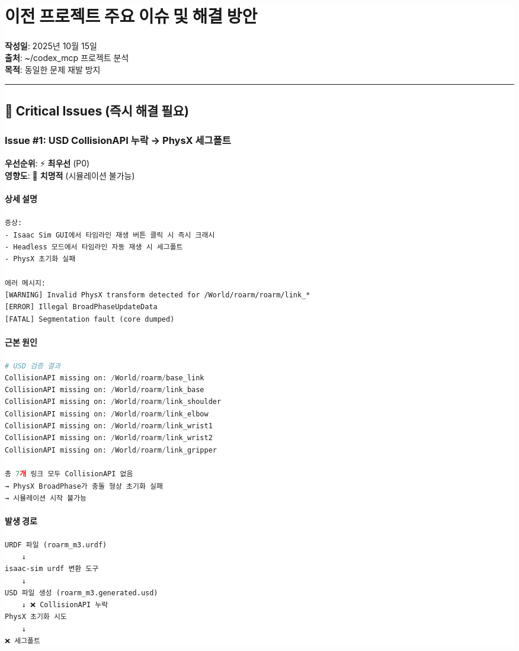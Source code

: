 # 이전 프로젝트 주요 이슈 및 해결 방안

**작성일**: 2025년 10월 15일  
**출처**: ~/codex_mcp 프로젝트 분석  
**목적**: 동일한 문제 재발 방지

---

## 🔴 Critical Issues (즉시 해결 필요)

### Issue #1: USD CollisionAPI 누락 → PhysX 세그폴트

**우선순위**: ⚡ **최우선** (P0)  
**영향도**: 🔴 **치명적** (시뮬레이션 불가능)

#### 상세 설명
```
증상:
- Isaac Sim GUI에서 타임라인 재생 버튼 클릭 시 즉시 크래시
- Headless 모드에서 타임라인 자동 재생 시 세그폴트
- PhysX 초기화 실패

에러 메시지:
[WARNING] Invalid PhysX transform detected for /World/roarm/roarm/link_*
[ERROR] Illegal BroadPhaseUpdateData
[FATAL] Segmentation fault (core dumped)
```

#### 근본 원인
```python
# USD 검증 결과
CollisionAPI missing on: /World/roarm/base_link
CollisionAPI missing on: /World/roarm/link_base
CollisionAPI missing on: /World/roarm/link_shoulder
CollisionAPI missing on: /World/roarm/link_elbow
CollisionAPI missing on: /World/roarm/link_wrist1
CollisionAPI missing on: /World/roarm/link_wrist2
CollisionAPI missing on: /World/roarm/link_gripper

총 7개 링크 모두 CollisionAPI 없음
→ PhysX BroadPhase가 충돌 형상 초기화 실패
→ 시뮬레이션 시작 불가능
```

#### 발생 경로
```
URDF 파일 (roarm_m3.urdf)
    ↓
isaac-sim urdf 변환 도구
    ↓
USD 파일 생성 (roarm_m3.generated.usd)
    ↓ ❌ CollisionAPI 누락
PhysX 초기화 시도
    ↓
❌ 세그폴트
```
